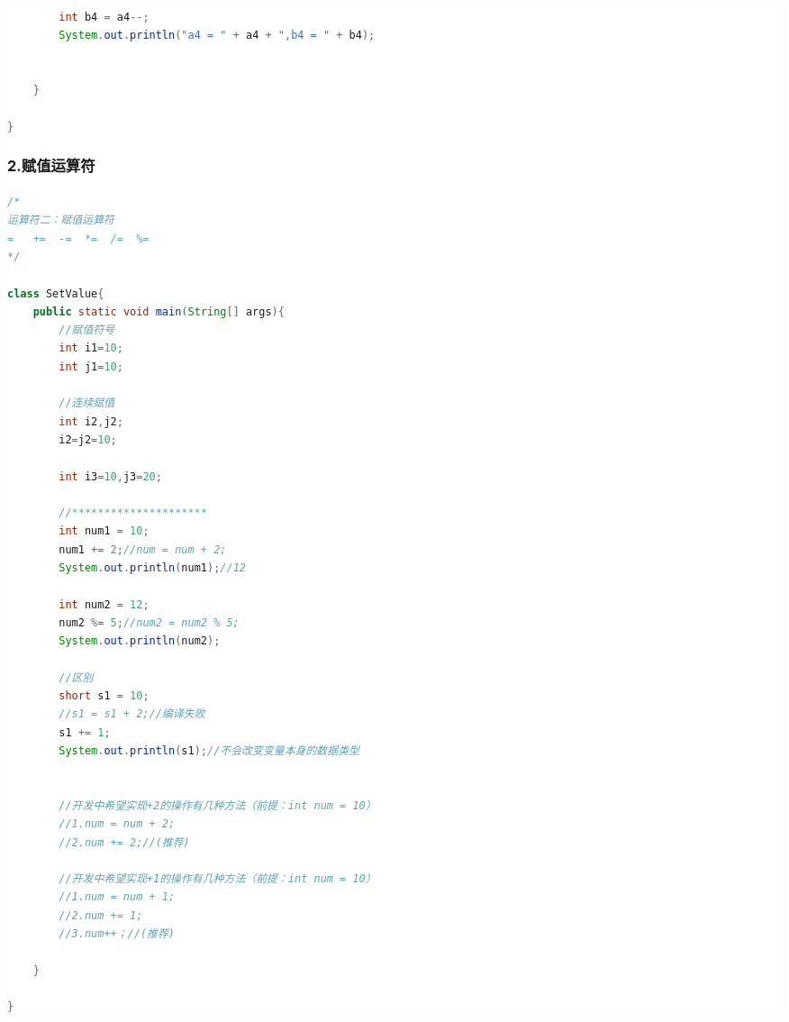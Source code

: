 ```java
		int b4 = a4--;
		System.out.println("a4 = " + a4 + ",b4 = " + b4);

		
	}
	
}
```

### 2.赋值运算符

```java
/*
运算符二：赋值运算符
=	+=	-=	*=	/=	%=
*/

class SetValue{
	public static void main(String[] args){
		//赋值符号
		int i1=10;
		int j1=10;

		//连续赋值
		int i2,j2;
		i2=j2=10;

		int i3=10,j3=20;

		//*********************
		int num1 = 10;
		num1 += 2;//num = num + 2;
		System.out.println(num1);//12

		int num2 = 12;
		num2 %= 5;//num2 = num2 % 5;
		System.out.println(num2);

		//区别
		short s1 = 10;
		//s1 = s1 + 2;//编译失败
		s1 += 1;
		System.out.println(s1);//不会改变变量本身的数据类型


		//开发中希望实现+2的操作有几种方法（前提：int num = 10）
		//1.num = num + 2;
		//2.num += 2;//(推荐)

		//开发中希望实现+1的操作有几种方法（前提：int num = 10）
		//1.num = num + 1;
		//2.num += 1;
		//3.num++；//(推荐)

	}

}
```
